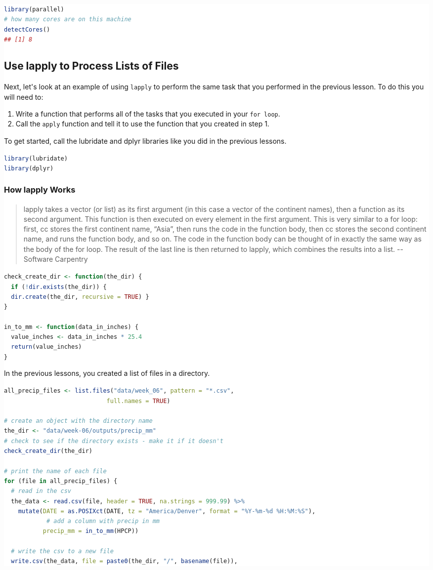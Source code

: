 

```r
library(parallel)
# how many cores are on this machine
detectCores()
## [1] 8
```

## Use lapply to Process Lists of Files

Next, let's look at an example of using `lapply` to perform the same task that
you performed in the previous lesson. To do this you will need to:

1. Write a function that performs all of the tasks that you executed in your `for loop`.
2. Call the `apply` function and tell it to use the function that you created in step 1.

To get started, call the lubridate and dplyr libraries like you did in the previous lessons.


```r
library(lubridate)
library(dplyr)
```

### How lapply Works

> lapply takes a vector (or list) as its first argument (in this case a vector of the continent names), then a function as its second argument. This function is then executed on every element in the first argument. This is very similar to a for loop: first, cc stores the first continent name, “Asia”, then runs the code in the function body, then cc stores the second continent name, and runs the function body, and so on. The code in the function body can be thought of in exactly the same way as the body of the for loop. The result of the last line is then returned to lapply, which combines the results into a list. --Software Carpentry


```r
check_create_dir <- function(the_dir) {
  if (!dir.exists(the_dir)) {
  dir.create(the_dir, recursive = TRUE) }
}

in_to_mm <- function(data_in_inches) {
  value_inches <- data_in_inches * 25.4
  return(value_inches)
}
```

In the previous lessons, you created a list of files in a directory.


```r
all_precip_files <- list.files("data/week_06", pattern = "*.csv",
                             full.names = TRUE)

# create an object with the directory name
the_dir <- "data/week-06/outputs/precip_mm"
# check to see if the directory exists - make it if it doesn't
check_create_dir(the_dir)

# print the name of each file
for (file in all_precip_files) {
  # read in the csv
  the_data <- read.csv(file, header = TRUE, na.strings = 999.99) %>%
    mutate(DATE = as.POSIXct(DATE, tz = "America/Denver", format = "%Y-%m-%d %H:%M:%S"),
            # add a column with precip in mm
           precip_mm = in_to_mm(HPCP))

  # write the csv to a new file
  write.csv(the_data, file = paste0(the_dir, "/", basename(file)),
```